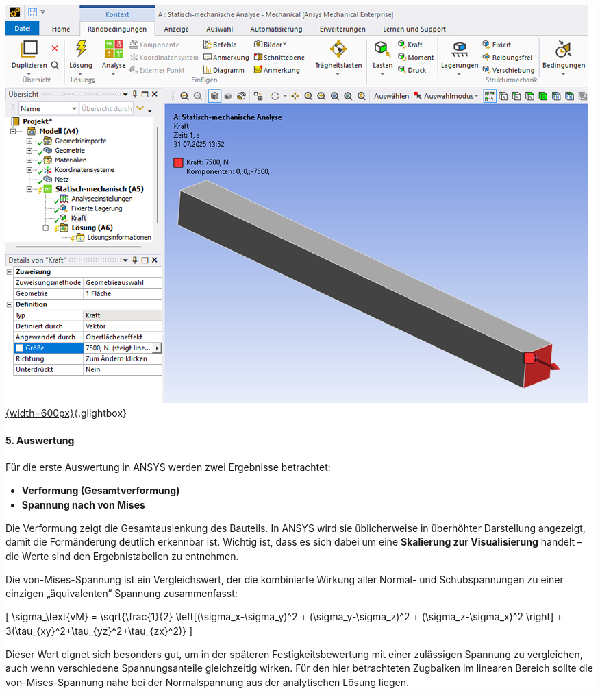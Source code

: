 [![Kragbalken, Randbedingungen](media/03_mechanical_kragbalken/02_Kragbalken_Randbedingungen.png){width=600px}](media/03_mechanical_kragbalken/02_Kragbalken_Randbedingungen.png "Kragbalken, Randbedingungen"){.glightbox}  


#### 5. Auswertung

Für die erste Auswertung in ANSYS werden zwei Ergebnisse betrachtet:

* **Verformung (Gesamtverformung)**  
* **Spannung nach von Mises**

Die Verformung zeigt die Gesamtauslenkung des Bauteils. In ANSYS wird sie üblicherweise in überhöhter Darstellung angezeigt, damit die Formänderung deutlich erkennbar ist. Wichtig ist, dass es sich dabei um eine **Skalierung zur Visualisierung** handelt – die Werte sind den Ergebnistabellen zu entnehmen.  

Die von-Mises-Spannung ist ein Vergleichswert, der die kombinierte Wirkung aller Normal- und Schubspannungen zu einer einzigen „äquivalenten“ Spannung zusammenfasst:

\[
\sigma_\text{vM} = \sqrt{\frac{1}{2} \left[(\sigma_x-\sigma_y)^2 + (\sigma_y-\sigma_z)^2 + (\sigma_z-\sigma_x)^2 \right] + 3(\tau_{xy}^2+\tau_{yz}^2+\tau_{zx}^2)}
\]

Dieser Wert eignet sich besonders gut, um in der späteren Festigkeitsbewertung mit einer zulässigen Spannung zu vergleichen, auch wenn verschiedene Spannungsanteile gleichzeitig wirken. Für den hier betrachteten Zugbalken im linearen Bereich sollte die von-Mises-Spannung nahe bei der Normalspannung aus der analytischen Lösung liegen.  
